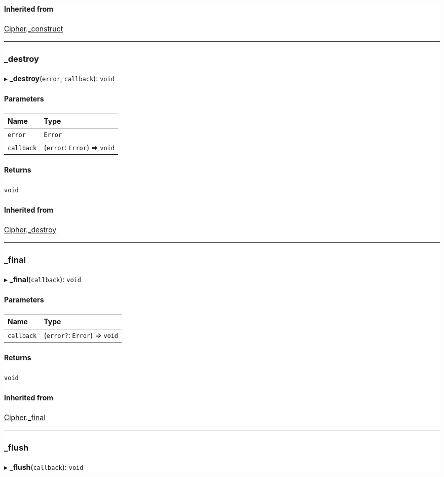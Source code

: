 #### Inherited from

[Cipher](https://oven-sh.github.io/bun-types/classes/crypto_.Cipher.md).[_construct](https://oven-sh.github.io/bun-types/classes/crypto_.Cipher.md#_construct)

___

### \_destroy

▸ **_destroy**(`error`, `callback`): `void`

#### Parameters

| Name | Type |
| :------ | :------ |
| `error` | `Error` |
| `callback` | (`error`: `Error`) => `void` |

#### Returns

`void`

#### Inherited from

[Cipher](https://oven-sh.github.io/bun-types/classes/crypto_.Cipher.md).[_destroy](https://oven-sh.github.io/bun-types/classes/crypto_.Cipher.md#_destroy)

___

### \_final

▸ **_final**(`callback`): `void`

#### Parameters

| Name | Type |
| :------ | :------ |
| `callback` | (`error?`: `Error`) => `void` |

#### Returns

`void`

#### Inherited from

[Cipher](https://oven-sh.github.io/bun-types/classes/crypto_.Cipher.md).[_final](https://oven-sh.github.io/bun-types/classes/crypto_.Cipher.md#_final)

___

### \_flush

▸ **_flush**(`callback`): `void`
